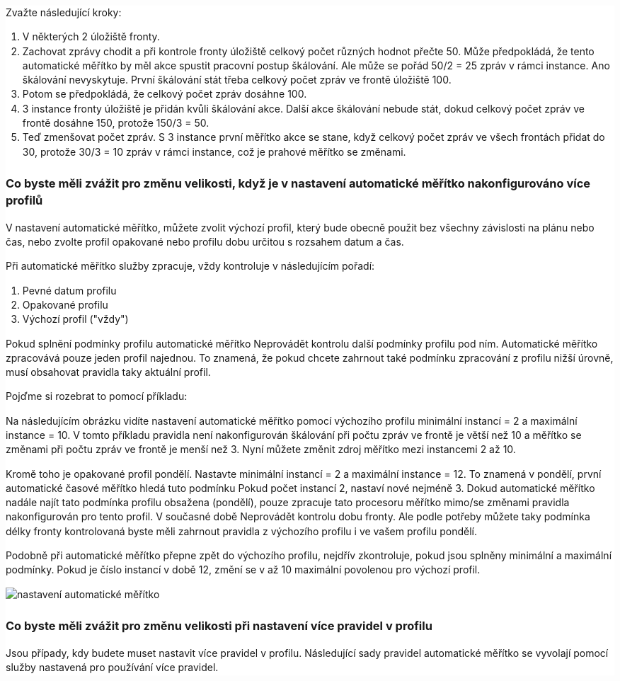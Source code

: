 Zvažte následující kroky:

1. V některých 2 úložiště fronty.
2. Zachovat zprávy chodit a při kontrole fronty úložiště celkový počet různých hodnot přečte 50. Může předpokládá, že tento automatické měřítko by měl akce spustit pracovní postup škálování. Ale může se pořád 50/2 = 25 zpráv v rámci instance. Ano škálování nevyskytuje. První škálování stát třeba celkový počet zpráv ve frontě úložiště 100.
3. Potom se předpokládá, že celkový počet zpráv dosáhne 100.
4. 3 instance fronty úložiště je přidán kvůli škálování akce.  Další akce škálování nebude stát, dokud celkový počet zpráv ve frontě dosáhne 150, protože 150/3 = 50.
5. Teď zmenšovat počet zpráv. S 3 instance první měřítko akce se stane, když celkový počet zpráv ve všech frontách přidat do 30, protože 30/3 = 10 zpráv v rámci instance, což je prahové měřítko se změnami.

### <a name="considerations-for-scaling-when-multiple-profiles-are-configured-in-an-autoscale-setting"></a>Co byste měli zvážit pro změnu velikosti, když je v nastavení automatické měřítko nakonfigurováno více profilů

V nastavení automatické měřítko, můžete zvolit výchozí profil, který bude obecně použit bez všechny závislosti na plánu nebo čas, nebo zvolte profil opakované nebo profilu dobu určitou s rozsahem datum a čas.

Při automatické měřítko služby zpracuje, vždy kontroluje v následujícím pořadí:

1. Pevné datum profilu
2. Opakované profilu
3. Výchozí profil ("vždy")

Pokud splnění podmínky profilu automatické měřítko Neprovádět kontrolu další podmínky profilu pod ním. Automatické měřítko zpracovává pouze jeden profil najednou. To znamená, že pokud chcete zahrnout také podmínku zpracování z profilu nižší úrovně, musí obsahovat pravidla taky aktuální profil.

Pojďme si rozebrat to pomocí příkladu:

Na následujícím obrázku vidíte nastavení automatické měřítko pomocí výchozího profilu minimální instancí = 2 a maximální instance = 10. V tomto příkladu pravidla není nakonfigurován škálování při počtu zpráv ve frontě je větší než 10 a měřítko se změnami při počtu zpráv ve frontě je menší než 3. Nyní můžete změnit zdroj měřítko mezi instancemi 2 až 10.

Kromě toho je opakované profil pondělí. Nastavte minimální instancí = 2 a maximální instance = 12. To znamená v pondělí, první automatické časové měřítko hledá tuto podmínku Pokud počet instancí 2, nastaví nové nejméně 3. Dokud automatické měřítko nadále najít tato podmínka profilu obsažena (pondělí), pouze zpracuje tato procesoru měřítko mimo/se změnami pravidla nakonfigurován pro tento profil. V současné době Neprovádět kontrolu dobu fronty. Ale podle potřeby můžete taky podmínka délky fronty kontrolovaná byste měli zahrnout pravidla z výchozího profilu i ve vašem profilu pondělí.

Podobně při automatické měřítko přepne zpět do výchozího profilu, nejdřív zkontroluje, pokud jsou splněny minimální a maximální podmínky. Pokud je číslo instancí v době 12, změní se v až 10 maximální povolenou pro výchozí profil.

![nastavení automatické měřítko](./media/insights-autoscale-best-practices/insights-autoscale-best-practices.png)

### <a name="considerations-for-scaling-when-multiple-rules-are-configured-in-a-profile"></a>Co byste měli zvážit pro změnu velikosti při nastavení více pravidel v profilu
Jsou případy, kdy budete muset nastavit více pravidel v profilu. Následující sady pravidel automatické měřítko se vyvolají pomocí služby nastavená pro používání více pravidel.
